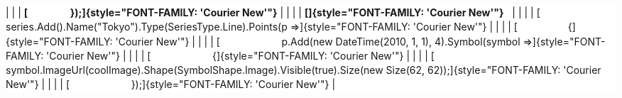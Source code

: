 |                                                                                                                                                                                                                                                                                                                                                                              |
| **[                  });]{style="FONT-FAMILY: 'Courier New'"}**                                                                                                                                                                                                                                                                                                              |
|                                                                                                                                                                                                                                                                                                                                                                              |
| **[]{style="FONT-FAMILY: 'Courier New'"}**                                                                                                                                                                                                                                                                                                                                   |
|                                                                                                                                                                                                                                                                                                                                                                              |
| [                  series.Add().Name(\"Tokyo\").Type(SeriesType.Line).Points(p =\>]{style="FONT-FAMILY: 'Courier New'"}                                                                                                                                                                                                                                                      |
|                                                                                                                                                                                                                                                                                                                                                                              |
| [                  {]{style="FONT-FAMILY: 'Courier New'"}                                                                                                                                                                                                                                                                                                                    |
|                                                                                                                                                                                                                                                                                                                                                                              |
| [                      p.Add(new DateTime(2010, 1, 1), 4).Symbol(symbol =\>]{style="FONT-FAMILY: 'Courier New'"}                                                                                                                                                                                                                                                             |
|                                                                                                                                                                                                                                                                                                                                                                              |
| [                      {]{style="FONT-FAMILY: 'Courier New'"}                                                                                                                                                                                                                                                                                                                |
|                                                                                                                                                                                                                                                                                                                                                                              |
| [                          symbol.ImageUrl(coolImage).Shape(SymbolShape.Image).Visible(true).Size(new Size(62, 62));]{style="FONT-FAMILY: 'Courier New'"}                                                                                                                                                                                                                    |
|                                                                                                                                                                                                                                                                                                                                                                              |
| [                      });]{style="FONT-FAMILY: 'Courier New'"}                                                                                                                                                                                                                                                                                                              |